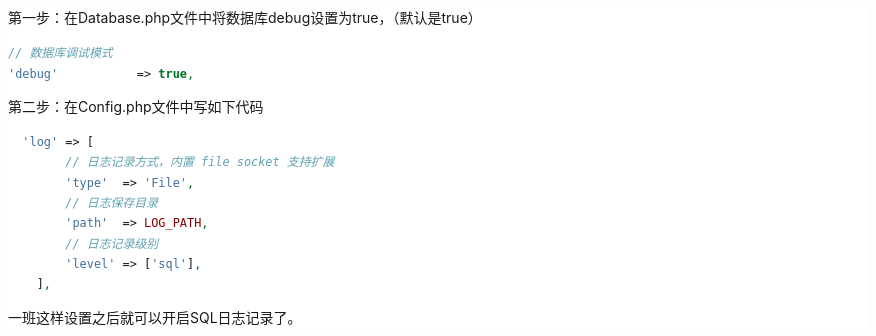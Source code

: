 第一步：在Database.php文件中将数据库debug设置为true，（默认是true）
``` php
// 数据库调试模式
'debug'           => true,
```
第二步：在Config.php文件中写如下代码

``` php
  'log' => [
        // 日志记录方式，内置 file socket 支持扩展
        'type'  => 'File',
        // 日志保存目录
        'path'  => LOG_PATH,
        // 日志记录级别
        'level' => ['sql'],
    ],
```
一班这样设置之后就可以开启SQL日志记录了。

